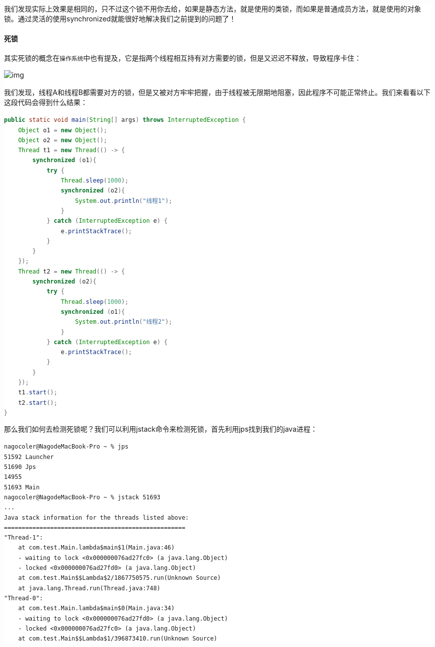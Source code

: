 
我们发现实际上效果是相同的，只不过这个锁不用你去给，如果是静态方法，就是使用的类锁，而如果是普通成员方法，就是使用的对象锁。通过灵活的使用synchronized就能很好地解决我们之前提到的问题了！

#### 死锁

其实死锁的概念在`操作系统`中也有提及，它是指两个线程相互持有对方需要的锁，但是又迟迟不释放，导致程序卡住：

![img](https://gimg2.baidu.com/image_search/src=http%3A%2F%2Fpic4.zhimg.com%2Fv2-9852c978350cc5e8641ba778619351bb_b.png&refer=http%3A%2F%2Fpic4.zhimg.com&app=2002&size=f9999,10000&q=a80&n=0&g=0n&fmt=jpeg?sec=1637568214&t=7740dd98b8e1c4a3bfbd94a30e7f9ff8)

我们发现，线程A和线程B都需要对方的锁，但是又被对方牢牢把握，由于线程被无限期地阻塞，因此程序不可能正常终止。我们来看看以下这段代码会得到什么结果：

```java
public static void main(String[] args) throws InterruptedException {
    Object o1 = new Object();
    Object o2 = new Object();
    Thread t1 = new Thread(() -> {
        synchronized (o1){
            try {
                Thread.sleep(1000);
                synchronized (o2){
                    System.out.println("线程1");
                }
            } catch (InterruptedException e) {
                e.printStackTrace();
            }
        }
    });
    Thread t2 = new Thread(() -> {
        synchronized (o2){
            try {
                Thread.sleep(1000);
                synchronized (o1){
                    System.out.println("线程2");
                }
            } catch (InterruptedException e) {
                e.printStackTrace();
            }
        }
    });
    t1.start();
    t2.start();
}
```

那么我们如何去检测死锁呢？我们可以利用jstack命令来检测死锁，首先利用jps找到我们的java进程：

```shell
nagocoler@NagodeMacBook-Pro ~ % jps
51592 Launcher
51690 Jps
14955 
51693 Main
nagocoler@NagodeMacBook-Pro ~ % jstack 51693
...
Java stack information for the threads listed above:
===================================================
"Thread-1":
	at com.test.Main.lambda$main$1(Main.java:46)
	- waiting to lock <0x000000076ad27fc0> (a java.lang.Object)
	- locked <0x000000076ad27fd0> (a java.lang.Object)
	at com.test.Main$$Lambda$2/1867750575.run(Unknown Source)
	at java.lang.Thread.run(Thread.java:748)
"Thread-0":
	at com.test.Main.lambda$main$0(Main.java:34)
	- waiting to lock <0x000000076ad27fd0> (a java.lang.Object)
	- locked <0x000000076ad27fc0> (a java.lang.Object)
	at com.test.Main$$Lambda$1/396873410.run(Unknown Source)
```